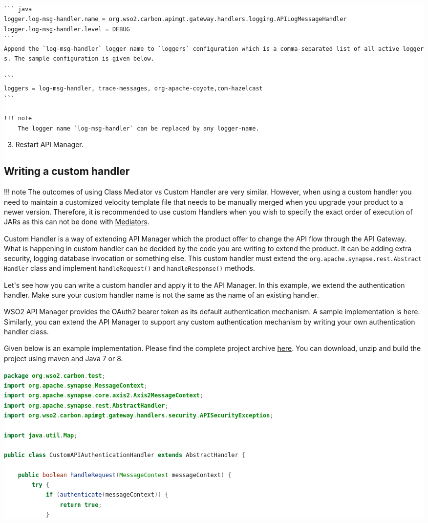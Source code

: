     ``` java
    logger.log-msg-handler.name = org.wso2.carbon.apimgt.gateway.handlers.logging.APILogMessageHandler
    logger.log-msg-handler.level = DEBUG
    ```
    Append the `log-msg-handler` logger name to `loggers` configuration which is a comma-separated list of all active loggers. The sample configuration is given below.

    ```
    loggers = log-msg-handler, trace-messages, org-apache-coyote,com-hazelcast
    ```

    !!! note
        The logger name `log-msg-handler` can be replaced by any logger-name.
        
3.  Restart API Manager.

## Writing a custom handler

!!! note
    The outcomes of using Class Mediator vs Custom Handler are very similar. However, when using a custom handler 
    you need to maintain a customized velocity template file that needs to be manually merged when you upgrade your 
    product to a newer version. Therefore, it is recommended to use custom Handlers when you wish to specify the exact 
    order of execution of JARs as this can not be done with 
    [Mediators]({{base_path}}/design/api-policies/regular-gateway-policies/adding-a-class-mediator).


Custom Handler is a way of extending API Manager which the product offer to change the API flow through the API Gateway. 
What is happening in custom handler can be decided by the code you are writing to extend the product. It can be adding 
extra security, logging database invocation or something else. This custom handler must extend the 
`org.apache.synapse.rest.AbstractHandler` class and implement `handleRequest()` and `handleResponse()` methods.

Let's see how you can write a custom handler and apply it to the API Manager. In this example, we extend the 
authentication handler. Make sure your custom handler name is not the same as the name of an existing handler.

WSO2 API Manager provides the OAuth2 bearer token as its default authentication mechanism. A sample implementation 
is <a href="{{base_path}}/assets/attachments/learn/api-authentication-handler.java" download>here</a>. Similarly, you can extend the API Manager to 
support any custom authentication mechanism by writing your own authentication handler class.

Given below is an example implementation. Please find the complete project archive [here]({{base_path}}/assets/attachments/reference/org.wso2.carbon.test.authenticator.zip). 
You can download, unzip and build the project using maven and Java 7 or 8.

``` java
package org.wso2.carbon.test;
import org.apache.synapse.MessageContext;
import org.apache.synapse.core.axis2.Axis2MessageContext;
import org.apache.synapse.rest.AbstractHandler;
import org.wso2.carbon.apimgt.gateway.handlers.security.APISecurityException;

import java.util.Map;

public class CustomAPIAuthenticationHandler extends AbstractHandler {

    public boolean handleRequest(MessageContext messageContext) {
        try {
            if (authenticate(messageContext)) {
                return true;
            }
```